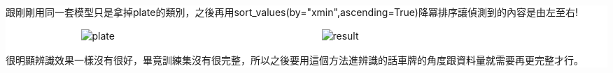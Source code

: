 跟剛剛用同一套模型只是拿掉plate的類別，之後再用sort_values(by="xmin",ascending=True)降冪排序讓偵測到的內容是由左至右!

<div style="float: left; width: 50%;">
  <img src="./plate1.jpg" alt="plate" style="display:block; margin:auto;" height="30%" width="50%"/>
</div>
<div tyle="float: right; width: 50%;">
  <img src="./result.jpg" alt="result" style="display:block; margin:auto;"height="60%" width="45%" />
</div>

很明顯辨識效果一樣沒有很好，畢竟訓練集沒有很完整，所以之後要用這個方法進辨識的話車牌的角度跟資料量就需要再更完整才行。
